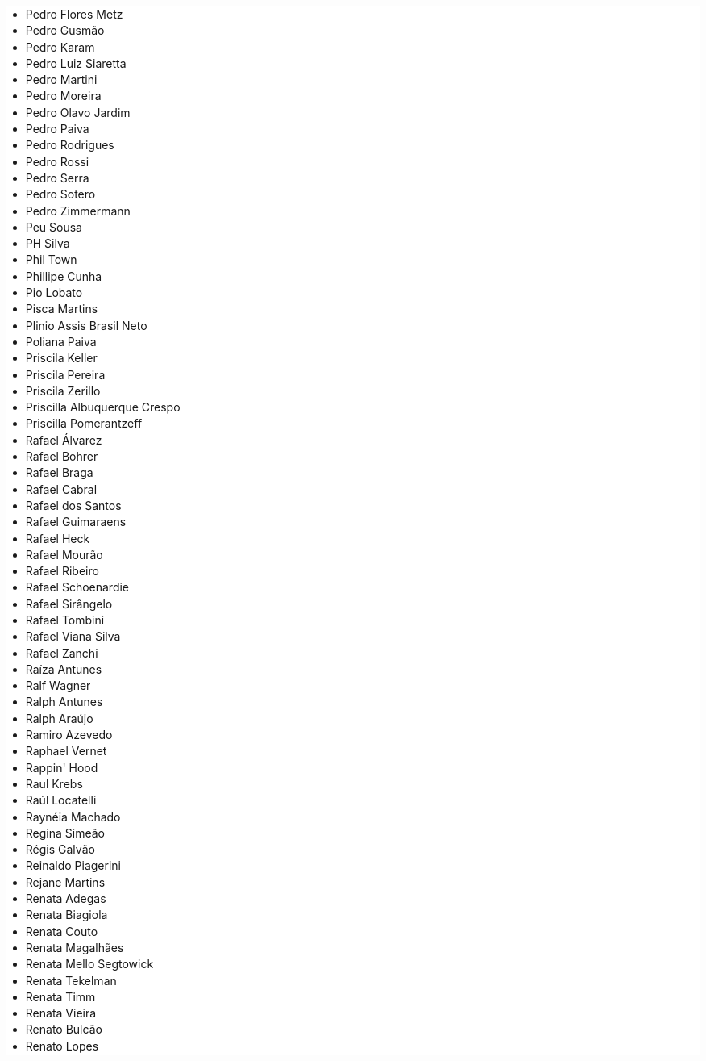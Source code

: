 * Pedro Flores Metz
* Pedro Gusmão
* Pedro Karam
* Pedro Luiz Siaretta
* Pedro Martini
* Pedro Moreira
* Pedro Olavo Jardim
* Pedro Paiva
* Pedro Rodrigues
* Pedro Rossi
* Pedro Serra
* Pedro Sotero
* Pedro Zimmermann
* Peu Sousa
* PH Silva
* Phil Town
* Phillipe Cunha
* Pio Lobato
* Pisca Martins
* Plinio Assis Brasil Neto
* Poliana Paiva
* Priscila Keller
* Priscila Pereira
* Priscila Zerillo
* Priscilla Albuquerque Crespo
* Priscilla Pomerantzeff
* Rafael Álvarez
* Rafael Bohrer
* Rafael Braga
* Rafael Cabral
* Rafael dos Santos
* Rafael Guimaraens
* Rafael Heck
* Rafael Mourão
* Rafael Ribeiro
* Rafael Schoenardie
* Rafael Sirângelo
* Rafael Tombini
* Rafael Viana Silva
* Rafael Zanchi
* Raíza Antunes
* Ralf Wagner
* Ralph Antunes
* Ralph Araújo
* Ramiro Azevedo
* Raphael Vernet
* Rappin' Hood
* Raul Krebs
* Raúl Locatelli
* Raynéia Machado
* Regina Simeão
* Régis Galvão
* Reinaldo Piagerini
* Rejane Martins
* Renata Adegas
* Renata Biagiola
* Renata Couto
* Renata Magalhães
* Renata Mello Segtowick
* Renata Tekelman
* Renata Timm
* Renata Vieira
* Renato Bulcão
* Renato Lopes